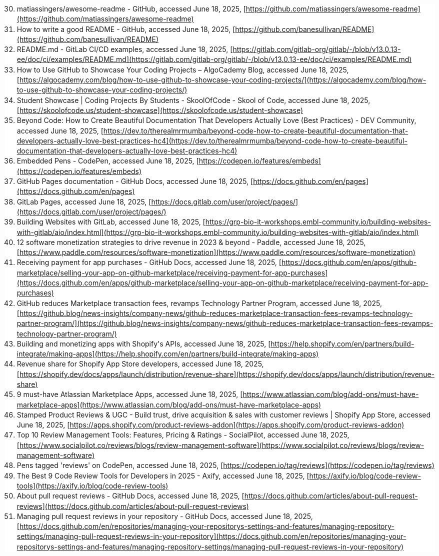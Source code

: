 30. matiassingers/awesome-readme \- GitHub, accessed June 18, 2025, [https://github.com/matiassingers/awesome-readme](https://github.com/matiassingers/awesome-readme)  
31. How to write a good README \- GitHub, accessed June 18, 2025, [https://github.com/banesullivan/README](https://github.com/banesullivan/README)  
32. README.md \- GitLab CI/CD examples, accessed June 18, 2025, [https://gitlab.com/gitlab-org/gitlab/-/blob/v13.0.13-ee/doc/ci/examples/README.md](https://gitlab.com/gitlab-org/gitlab/-/blob/v13.0.13-ee/doc/ci/examples/README.md)  
33. How to Use GitHub to Showcase Your Coding Projects – AlgoCademy Blog, accessed June 18, 2025, [https://algocademy.com/blog/how-to-use-github-to-showcase-your-coding-projects/](https://algocademy.com/blog/how-to-use-github-to-showcase-your-coding-projects/)  
34. Student Showcase | Coding Projects By Students \- SkoolOfCode \- Skool of Code, accessed June 18, 2025, [https://skoolofcode.us/student-showcase](https://skoolofcode.us/student-showcase)  
35. Beyond Code: How to Create Beautiful Documentation That Developers Actually Love (Best Practices) \- DEV Community, accessed June 18, 2025, [https://dev.to/therealmrmumba/beyond-code-how-to-create-beautiful-documentation-that-developers-actually-love-best-practices-hc4](https://dev.to/therealmrmumba/beyond-code-how-to-create-beautiful-documentation-that-developers-actually-love-best-practices-hc4)  
36. Embedded Pens \- CodePen, accessed June 18, 2025, [https://codepen.io/features/embeds](https://codepen.io/features/embeds)  
37. GitHub Pages documentation \- GitHub Docs, accessed June 18, 2025, [https://docs.github.com/en/pages](https://docs.github.com/en/pages)  
38. GitLab Pages, accessed June 18, 2025, [https://docs.gitlab.com/user/project/pages/](https://docs.gitlab.com/user/project/pages/)  
39. Building Websites with GitLab, accessed June 18, 2025, [https://grp-bio-it-workshops.embl-community.io/building-websites-with-gitlab/aio/index.html](https://grp-bio-it-workshops.embl-community.io/building-websites-with-gitlab/aio/index.html)  
40. 12 software monetization strategies to drive revenue in 2023 & beyond \- Paddle, accessed June 18, 2025, [https://www.paddle.com/resources/software-monetization](https://www.paddle.com/resources/software-monetization)  
41. Receiving payment for app purchases \- GitHub Docs, accessed June 18, 2025, [https://docs.github.com/en/apps/github-marketplace/selling-your-app-on-github-marketplace/receiving-payment-for-app-purchases](https://docs.github.com/en/apps/github-marketplace/selling-your-app-on-github-marketplace/receiving-payment-for-app-purchases)  
42. GitHub reduces Marketplace transaction fees, revamps Technology Partner Program, accessed June 18, 2025, [https://github.blog/news-insights/company-news/github-reduces-marketplace-transaction-fees-revamps-technology-partner-program/](https://github.blog/news-insights/company-news/github-reduces-marketplace-transaction-fees-revamps-technology-partner-program/)  
43. Building and monetizing apps with Shopify's APIs, accessed June 18, 2025, [https://help.shopify.com/en/partners/build-integrate/making-apps](https://help.shopify.com/en/partners/build-integrate/making-apps)  
44. Revenue share for Shopify App Store developers, accessed June 18, 2025, [https://shopify.dev/docs/apps/launch/distribution/revenue-share](https://shopify.dev/docs/apps/launch/distribution/revenue-share)  
45. 9 must-have Atlassian Marketplace Apps, accessed June 18, 2025, [https://www.atlassian.com/blog/add-ons/must-have-marketplace-apps](https://www.atlassian.com/blog/add-ons/must-have-marketplace-apps)  
46. Stamped Product Reviews & UGC \- Build trust, drive acquisition & sales with customer reviews | Shopify App Store, accessed June 18, 2025, [https://apps.shopify.com/product-reviews-addon](https://apps.shopify.com/product-reviews-addon)  
47. Top 10 Review Management Tools: Features, Pricing & Ratings \- SocialPilot, accessed June 18, 2025, [https://www.socialpilot.co/reviews/blogs/review-management-software](https://www.socialpilot.co/reviews/blogs/review-management-software)  
48. Pens tagged 'reviews' on CodePen, accessed June 18, 2025, [https://codepen.io/tag/reviews](https://codepen.io/tag/reviews)  
49. The Best 9 Code Review Tools for Developers in 2025 \- Axify, accessed June 18, 2025, [https://axify.io/blog/code-review-tools](https://axify.io/blog/code-review-tools)  
50. About pull request reviews \- GitHub Docs, accessed June 18, 2025, [https://docs.github.com/articles/about-pull-request-reviews](https://docs.github.com/articles/about-pull-request-reviews)  
51. Managing pull request reviews in your repository \- GitHub Docs, accessed June 18, 2025, [https://docs.github.com/en/repositories/managing-your-repositorys-settings-and-features/managing-repository-settings/managing-pull-request-reviews-in-your-repository](https://docs.github.com/en/repositories/managing-your-repositorys-settings-and-features/managing-repository-settings/managing-pull-request-reviews-in-your-repository)  